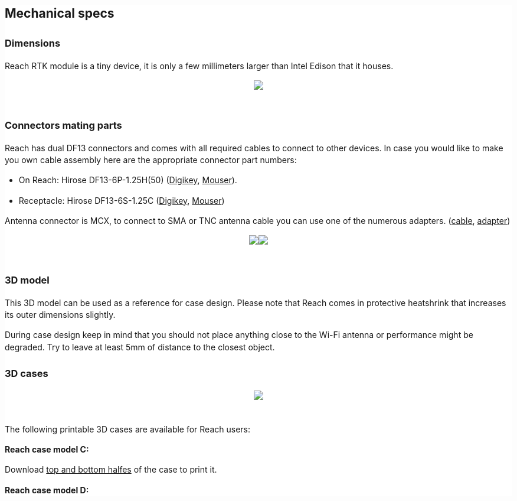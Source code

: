 ## Mechanical specs

### Dimensions

Reach RTK module is a tiny device, it is only a few millimeters larger than Intel Edison that it houses.

<div style="text-align: center;"><img src="../img/reach/specs/reach-dimensions.png" style="width: 350px;"></div><br>

### Connectors mating parts

Reach has dual DF13 connectors and comes with all required cables to connect to other devices. In case you would like to make you own cable assembly here are the appropriate connector part numbers:

* On Reach: Hirose DF13-6P-1.25H(50) ([Digikey](http://www.digikey.com/product-detail/en/DF13-6P-1.25H%2850%29/H3354-ND/530653), [Mouser](http://eu.mouser.com/ProductDetail/Hirose-Electric/DF13-6P-125H50/?qs=%2fha2pyFaduilOJdMONLaLBwaFNH0V7VnzXasUV9hMRidfNFMCnSnIA%3d%3d)).

* Receptacle: Hirose DF13-6S-1.25C ([Digikey](http://www.digikey.com/product-search/en?keywords=DF13-6S-1.25C), [Mouser](http://eu.mouser.com/ProductDetail/Hirose-Electric/DF13-6S-125C/?qs=%2fha2pyFaduhJ5h7X7LLPzEL0u%2f%252b1ZTztM8mMa9tEuYmcKFXQSgLZyQ%3d%3d))

Antenna connector is MCX, to connect to SMA or TNC antenna cable you can use one of the numerous adapters. ([cable](http://www.digikey.com/product-detail/en/CAB.0130/931-1102-ND/2332729), [adapter](http://www.digikey.com/product-detail/en/242127/ACX1348-ND/1012025))

<div style="text-align: center;"><img src="../img/reach/specs/sma-mcx-cable.jpg" style="width: 150px;"><img src="../img/reach/specs/sma-mcx-adapter.jpg" style="width: 150px;"></div><br>

### 3D model

This 3D model can be used as a reference for case design. Please note that Reach comes in protective heatshrink that increases its outer dimensions slightly.

<script src="https://embed.github.com/view/3d/emlid/hardware/master/Reach.STL"></script>

During case design keep in mind that you should not place anything close to the Wi-Fi antenna or performance might be degraded. Try to leave at least 5mm of distance to the closest object.

### 3D cases

<div style="text-align: center;"><img src="../img/reach/specs/reach_in_case.jpg" style="width: 550px;"></div><br>


The following printable 3D cases are available for Reach users:

**Reach case model C:**

<script src="https://embed.github.com/view/3d/emlid/hardware/master/Reach_cases/Reach_case_assembly_Rev_C.STL"></script>

Download [top and bottom halfes](https://github.com/emlid/hardware/tree/master/Reach_cases/Rev_C_parts) of the case to print it.

**Reach case model D:**
